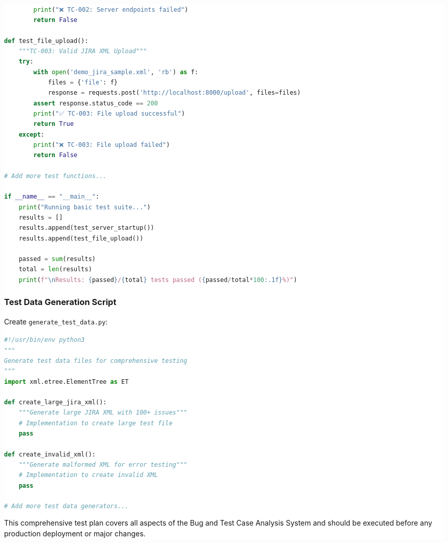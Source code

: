 ```python
        print("❌ TC-002: Server endpoints failed")
        return False

def test_file_upload():
    """TC-003: Valid JIRA XML Upload"""
    try:
        with open('demo_jira_sample.xml', 'rb') as f:
            files = {'file': f}
            response = requests.post('http://localhost:8000/upload', files=files)
        assert response.status_code == 200
        print("✅ TC-003: File upload successful")
        return True
    except:
        print("❌ TC-003: File upload failed")
        return False

# Add more test functions...

if __name__ == "__main__":
    print("Running basic test suite...")
    results = []
    results.append(test_server_startup())
    results.append(test_file_upload())
    
    passed = sum(results)
    total = len(results)
    print(f"\nResults: {passed}/{total} tests passed ({passed/total*100:.1f}%)")
```

### Test Data Generation Script
Create `generate_test_data.py`:

```python
#!/usr/bin/env python3
"""
Generate test data files for comprehensive testing
"""
import xml.etree.ElementTree as ET

def create_large_jira_xml():
    """Generate large JIRA XML with 100+ issues"""
    # Implementation to create large test file
    pass

def create_invalid_xml():
    """Generate malformed XML for error testing"""
    # Implementation to create invalid XML
    pass

# Add more test data generators...
```

This comprehensive test plan covers all aspects of the Bug and Test Case Analysis System and should be executed before any production deployment or major changes.